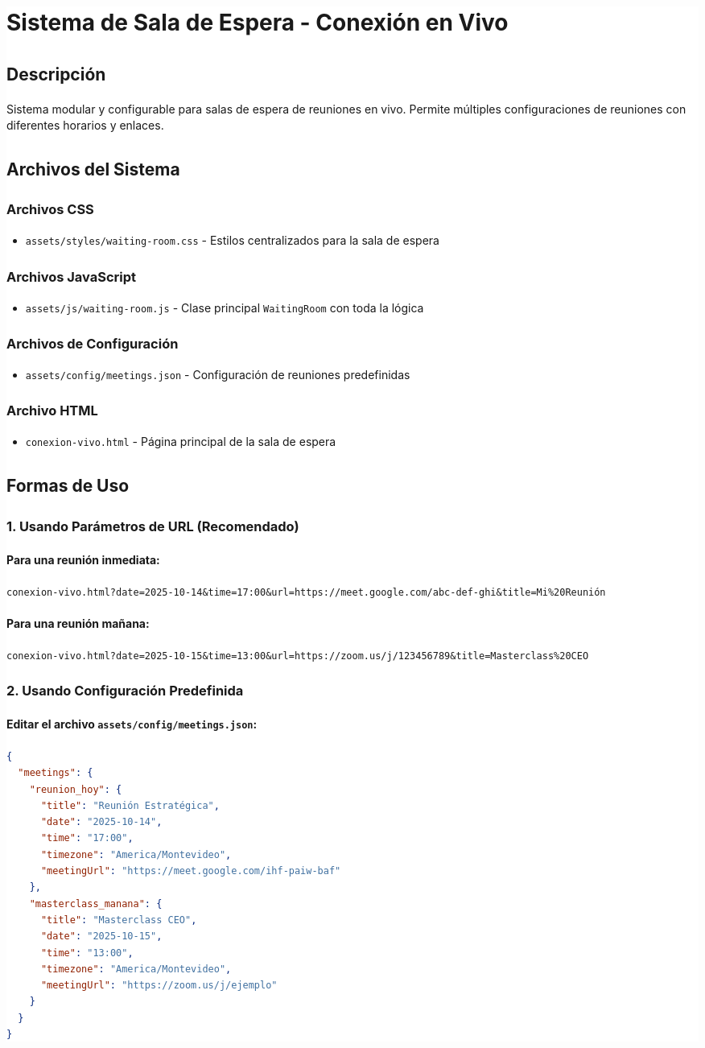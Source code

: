 # Sistema de Sala de Espera - Conexión en Vivo

## Descripción
Sistema modular y configurable para salas de espera de reuniones en vivo. Permite múltiples configuraciones de reuniones con diferentes horarios y enlaces.

## Archivos del Sistema

### Archivos CSS
- `assets/styles/waiting-room.css` - Estilos centralizados para la sala de espera

### Archivos JavaScript  
- `assets/js/waiting-room.js` - Clase principal `WaitingRoom` con toda la lógica

### Archivos de Configuración
- `assets/config/meetings.json` - Configuración de reuniones predefinidas

### Archivo HTML
- `conexion-vivo.html` - Página principal de la sala de espera

## Formas de Uso

### 1. Usando Parámetros de URL (Recomendado)

#### Para una reunión inmediata:
```
conexion-vivo.html?date=2025-10-14&time=17:00&url=https://meet.google.com/abc-def-ghi&title=Mi%20Reunión
```

#### Para una reunión mañana:
```
conexion-vivo.html?date=2025-10-15&time=13:00&url=https://zoom.us/j/123456789&title=Masterclass%20CEO
```

### 2. Usando Configuración Predefinida

#### Editar el archivo `assets/config/meetings.json`:
```json
{
  "meetings": {
    "reunion_hoy": {
      "title": "Reunión Estratégica",
      "date": "2025-10-14",
      "time": "17:00",
      "timezone": "America/Montevideo",
      "meetingUrl": "https://meet.google.com/ihf-paiw-baf"
    },
    "masterclass_manana": {
      "title": "Masterclass CEO",
      "date": "2025-10-15", 
      "time": "13:00",
      "timezone": "America/Montevideo",
      "meetingUrl": "https://zoom.us/j/ejemplo"
    }
  }
}
```
